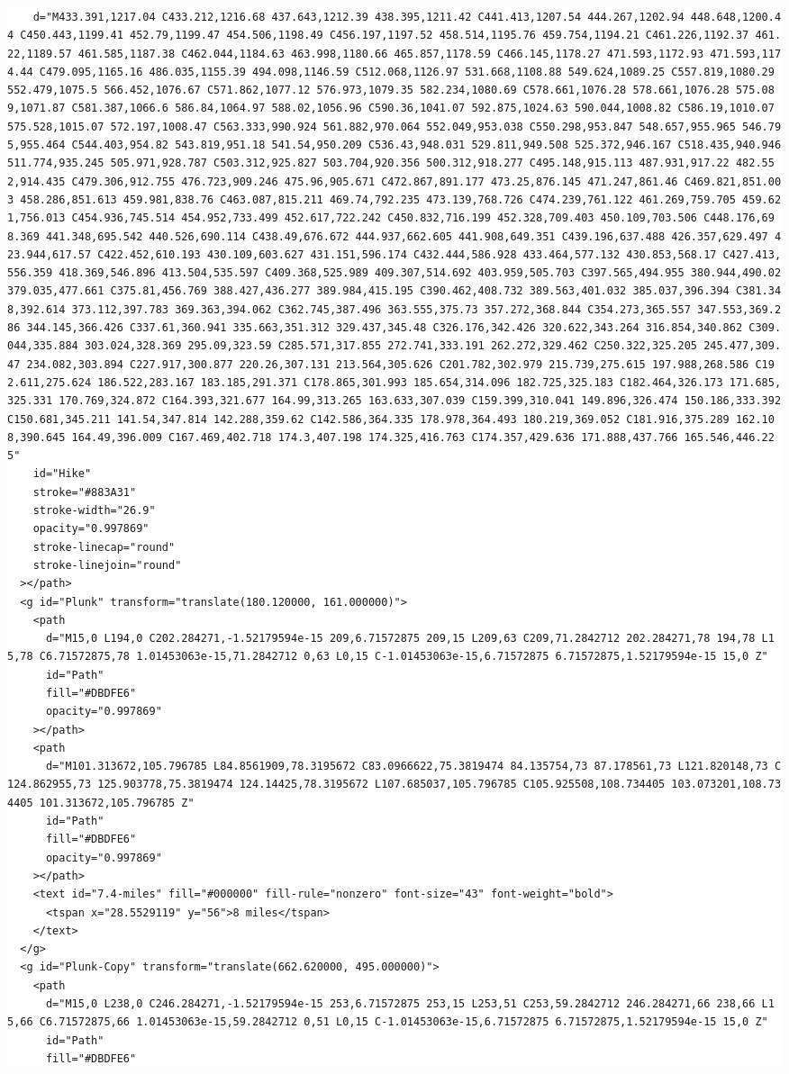        d="M433.391,1217.04 C433.212,1216.68 437.643,1212.39 438.395,1211.42 C441.413,1207.54 444.267,1202.94 448.648,1200.44 C450.443,1199.41 452.79,1199.47 454.506,1198.49 C456.197,1197.52 458.514,1195.76 459.754,1194.21 C461.226,1192.37 461.22,1189.57 461.585,1187.38 C462.044,1184.63 463.998,1180.66 465.857,1178.59 C466.145,1178.27 471.593,1172.93 471.593,1174.44 C479.095,1165.16 486.035,1155.39 494.098,1146.59 C512.068,1126.97 531.668,1108.88 549.624,1089.25 C557.819,1080.29 552.479,1075.5 566.452,1076.67 C571.862,1077.12 576.973,1079.35 582.234,1080.69 C578.661,1076.28 578.661,1076.28 575.089,1071.87 C581.387,1066.6 586.84,1064.97 588.02,1056.96 C590.36,1041.07 592.875,1024.63 590.044,1008.82 C586.19,1010.07 575.528,1015.07 572.197,1008.47 C563.333,990.924 561.882,970.064 552.049,953.038 C550.298,953.847 548.657,955.965 546.795,955.464 C544.403,954.82 543.819,951.18 541.54,950.209 C536.43,948.031 529.811,949.508 525.372,946.167 C518.435,940.946 511.774,935.245 505.971,928.787 C503.312,925.827 503.704,920.356 500.312,918.277 C495.148,915.113 487.931,917.22 482.552,914.435 C479.306,912.755 476.723,909.246 475.96,905.671 C472.867,891.177 473.25,876.145 471.247,861.46 C469.821,851.003 458.286,851.613 459.981,838.76 C463.087,815.211 469.74,792.235 473.139,768.726 C474.239,761.122 461.269,759.705 459.621,756.013 C454.936,745.514 454.952,733.499 452.617,722.242 C450.832,716.199 452.328,709.403 450.109,703.506 C448.176,698.369 441.348,695.542 440.526,690.114 C438.49,676.672 444.937,662.605 441.908,649.351 C439.196,637.488 426.357,629.497 423.944,617.57 C422.452,610.193 430.109,603.627 431.151,596.174 C432.444,586.928 433.464,577.132 430.853,568.17 C427.413,556.359 418.369,546.896 413.504,535.597 C409.368,525.989 409.307,514.692 403.959,505.703 C397.565,494.955 380.944,490.02 379.035,477.661 C375.81,456.769 388.427,436.277 389.984,415.195 C390.462,408.732 389.563,401.032 385.037,396.394 C381.348,392.614 373.112,397.783 369.363,394.062 C362.745,387.496 363.555,375.73 357.272,368.844 C354.273,365.557 347.553,369.286 344.145,366.426 C337.61,360.941 335.663,351.312 329.437,345.48 C326.176,342.426 320.622,343.264 316.854,340.862 C309.044,335.884 303.024,328.369 295.09,323.59 C285.571,317.855 272.741,333.191 262.272,329.462 C250.322,325.205 245.477,309.47 234.082,303.894 C227.917,300.877 220.26,307.131 213.564,305.626 C201.782,302.979 215.739,275.615 197.988,268.586 C192.611,275.624 186.522,283.167 183.185,291.371 C178.865,301.993 185.654,314.096 182.725,325.183 C182.464,326.173 171.685,325.331 170.769,324.872 C164.393,321.677 164.99,313.265 163.633,307.039 C159.399,310.041 149.896,326.474 150.186,333.392 C150.681,345.211 141.54,347.814 142.288,359.62 C142.586,364.335 178.978,364.493 180.219,369.052 C181.916,375.289 162.108,390.645 164.49,396.009 C167.469,402.718 174.3,407.198 174.325,416.763 C174.357,429.636 171.888,437.766 165.546,446.225"
        id="Hike"
        stroke="#883A31"
        stroke-width="26.9"
        opacity="0.997869"
        stroke-linecap="round"
        stroke-linejoin="round"
      ></path>
      <g id="Plunk" transform="translate(180.120000, 161.000000)">
        <path
          d="M15,0 L194,0 C202.284271,-1.52179594e-15 209,6.71572875 209,15 L209,63 C209,71.2842712 202.284271,78 194,78 L15,78 C6.71572875,78 1.01453063e-15,71.2842712 0,63 L0,15 C-1.01453063e-15,6.71572875 6.71572875,1.52179594e-15 15,0 Z"
          id="Path"
          fill="#DBDFE6"
          opacity="0.997869"
        ></path>
        <path
          d="M101.313672,105.796785 L84.8561909,78.3195672 C83.0966622,75.3819474 84.135754,73 87.178561,73 L121.820148,73 C124.862955,73 125.903778,75.3819474 124.14425,78.3195672 L107.685037,105.796785 C105.925508,108.734405 103.073201,108.734405 101.313672,105.796785 Z"
          id="Path"
          fill="#DBDFE6"
          opacity="0.997869"
        ></path>
        <text id="7.4-miles" fill="#000000" fill-rule="nonzero" font-size="43" font-weight="bold">
          <tspan x="28.5529119" y="56">8 miles</tspan>
        </text>
      </g>
      <g id="Plunk-Copy" transform="translate(662.620000, 495.000000)">
        <path
          d="M15,0 L238,0 C246.284271,-1.52179594e-15 253,6.71572875 253,15 L253,51 C253,59.2842712 246.284271,66 238,66 L15,66 C6.71572875,66 1.01453063e-15,59.2842712 0,51 L0,15 C-1.01453063e-15,6.71572875 6.71572875,1.52179594e-15 15,0 Z"
          id="Path"
          fill="#DBDFE6"